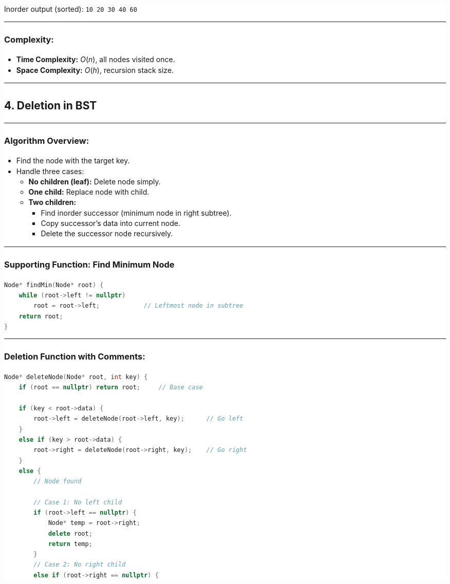 Inorder output (sorted):
`10 20 30 40 60`

***

### Complexity:

- **Time Complexity:** $O(n)$, all nodes visited once.
- **Space Complexity:** $O(h)$, recursion stack size.

***

## 4. **Deletion** in BST


***

### Algorithm Overview:

- Find the node with the target key.
- Handle three cases:
    - **No children (leaf):** Delete node simply.
    - **One child:** Replace node with child.
    - **Two children:**
        - Find inorder successor (minimum node in right subtree).
        - Copy successor’s data into current node.
        - Delete the successor node recursively.

***

### Supporting Function: Find Minimum Node

```cpp
Node* findMin(Node* root) {
    while (root->left != nullptr)
        root = root->left;            // Leftmost node in subtree
    return root;
}
```


***

### Deletion Function with Comments:

```cpp
Node* deleteNode(Node* root, int key) {
    if (root == nullptr) return root;     // Base case

    if (key < root->data) {
        root->left = deleteNode(root->left, key);      // Go left
    }
    else if (key > root->data) {
        root->right = deleteNode(root->right, key);    // Go right
    }
    else {
        // Node found

        // Case 1: No left child
        if (root->left == nullptr) {
            Node* temp = root->right;
            delete root;
            return temp;
        }
        // Case 2: No right child
        else if (root->right == nullptr) {
```
